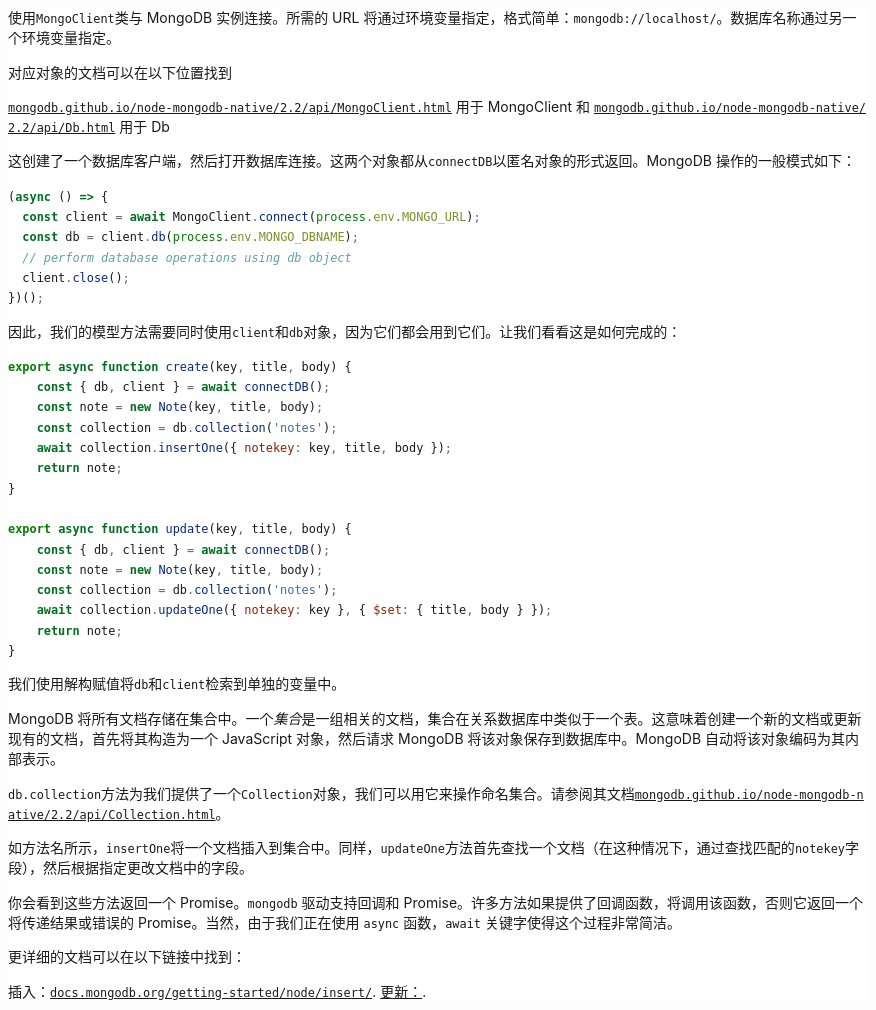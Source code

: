 ```js
```

使用`MongoClient`类与 MongoDB 实例连接。所需的 URL 将通过环境变量指定，格式简单：`mongodb://localhost/`。数据库名称通过另一个环境变量指定。

对应对象的文档可以在以下位置找到

[`mongodb.github.io/node-mongodb-native/2.2/api/MongoClient.html`](http://mongodb.github.io/node-mongodb-native/2.2/api/MongoClient.html) 用于 MongoClient 和 [`mongodb.github.io/node-mongodb-native/2.2/api/Db.html`](http://mongodb.github.io/node-mongodb-native/2.2/api/Db.html) 用于 Db

这创建了一个数据库客户端，然后打开数据库连接。这两个对象都从`connectDB`以匿名对象的形式返回。MongoDB 操作的一般模式如下：

```js
(async () => {
  const client = await MongoClient.connect(process.env.MONGO_URL);
  const db = client.db(process.env.MONGO_DBNAME);
  // perform database operations using db object
  client.close();
})();
```

因此，我们的模型方法需要同时使用`client`和`db`对象，因为它们都会用到它们。让我们看看这是如何完成的：

```js
export async function create(key, title, body) { 
    const { db, client } = await connectDB();
    const note = new Note(key, title, body); 
    const collection = db.collection('notes'); 
    await collection.insertOne({ notekey: key, title, body });
    return note;
}

export async function update(key, title, body) { 
    const { db, client } = await connectDB();
    const note = new Note(key, title, body); 
    const collection = db.collection('notes'); 
    await collection.updateOne({ notekey: key }, { $set: { title, body } });
    return note;
}
```

我们使用解构赋值将`db`和`client`检索到单独的变量中。

MongoDB 将所有文档存储在集合中。一个*集合*是一组相关的文档，集合在关系数据库中类似于一个表。这意味着创建一个新的文档或更新现有的文档，首先将其构造为一个 JavaScript 对象，然后请求 MongoDB 将该对象保存到数据库中。MongoDB 自动将该对象编码为其内部表示。

`db.collection`方法为我们提供了一个`Collection`对象，我们可以用它来操作命名集合。请参阅其文档[`mongodb.github.io/node-mongodb-native/2.2/api/Collection.html`](http://mongodb.github.io/node-mongodb-native/2.2/api/Collection.html)。

如方法名所示，`insertOne`将一个文档插入到集合中。同样，`updateOne`方法首先查找一个文档（在这种情况下，通过查找匹配的`notekey`字段），然后根据指定更改文档中的字段。

你会看到这些方法返回一个 Promise。`mongodb` 驱动支持回调和 Promise。许多方法如果提供了回调函数，将调用该函数，否则它返回一个将传递结果或错误的 Promise。当然，由于我们正在使用 `async` 函数，`await` 关键字使得这个过程非常简洁。

更详细的文档可以在以下链接中找到：

插入：[`docs.mongodb.org/getting-started/node/insert/`](https://docs.mongodb.org/getting-started/node/insert/). [更新：](https://docs.mongodb.org/getting-started/node/update/).
